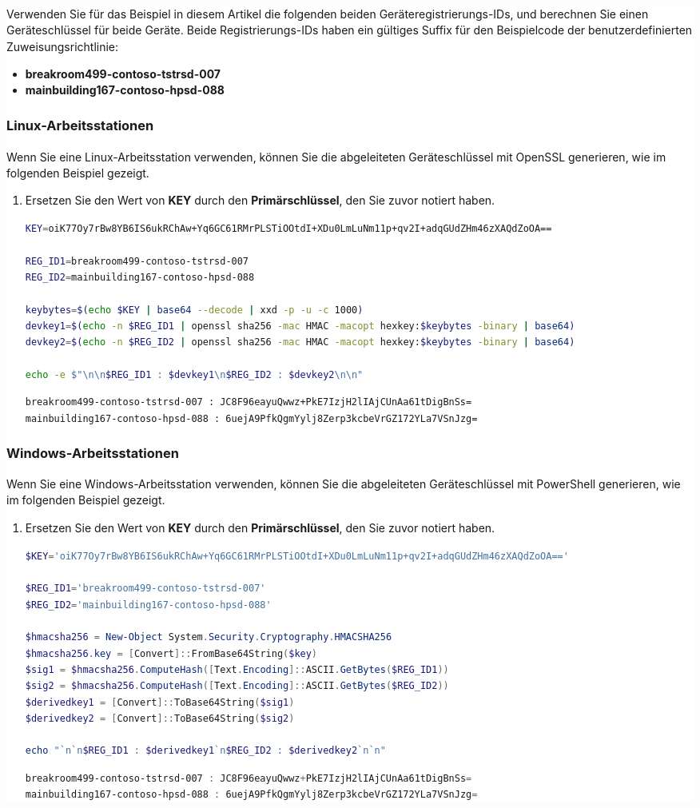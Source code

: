 Verwenden Sie für das Beispiel in diesem Artikel die folgenden beiden Geräteregistrierungs-IDs, und berechnen Sie einen Geräteschlüssel für beide Geräte. Beide Registrierungs-IDs haben ein gültiges Suffix für den Beispielcode der benutzerdefinierten Zuweisungsrichtlinie:

* **breakroom499-contoso-tstrsd-007**
* **mainbuilding167-contoso-hpsd-088**

### <a name="linux-workstations"></a>Linux-Arbeitsstationen

Wenn Sie eine Linux-Arbeitsstation verwenden, können Sie die abgeleiteten Geräteschlüssel mit OpenSSL generieren, wie im folgenden Beispiel gezeigt.

1. Ersetzen Sie den Wert von **KEY** durch den **Primärschlüssel**, den Sie zuvor notiert haben.

    ```bash
    KEY=oiK77Oy7rBw8YB6IS6ukRChAw+Yq6GC61RMrPLSTiOOtdI+XDu0LmLuNm11p+qv2I+adqGUdZHm46zXAQdZoOA==

    REG_ID1=breakroom499-contoso-tstrsd-007
    REG_ID2=mainbuilding167-contoso-hpsd-088

    keybytes=$(echo $KEY | base64 --decode | xxd -p -u -c 1000)
    devkey1=$(echo -n $REG_ID1 | openssl sha256 -mac HMAC -macopt hexkey:$keybytes -binary | base64)
    devkey2=$(echo -n $REG_ID2 | openssl sha256 -mac HMAC -macopt hexkey:$keybytes -binary | base64)

    echo -e $"\n\n$REG_ID1 : $devkey1\n$REG_ID2 : $devkey2\n\n"
    ```

    ```bash
    breakroom499-contoso-tstrsd-007 : JC8F96eayuQwwz+PkE7IzjH2lIAjCUnAa61tDigBnSs=
    mainbuilding167-contoso-hpsd-088 : 6uejA9PfkQgmYylj8Zerp3kcbeVrGZ172YLa7VSnJzg=
    ```

### <a name="windows-based-workstations"></a>Windows-Arbeitsstationen

Wenn Sie eine Windows-Arbeitsstation verwenden, können Sie die abgeleiteten Geräteschlüssel mit PowerShell generieren, wie im folgenden Beispiel gezeigt.

1. Ersetzen Sie den Wert von **KEY** durch den **Primärschlüssel**, den Sie zuvor notiert haben.

    ```powershell
    $KEY='oiK77Oy7rBw8YB6IS6ukRChAw+Yq6GC61RMrPLSTiOOtdI+XDu0LmLuNm11p+qv2I+adqGUdZHm46zXAQdZoOA=='

    $REG_ID1='breakroom499-contoso-tstrsd-007'
    $REG_ID2='mainbuilding167-contoso-hpsd-088'

    $hmacsha256 = New-Object System.Security.Cryptography.HMACSHA256
    $hmacsha256.key = [Convert]::FromBase64String($key)
    $sig1 = $hmacsha256.ComputeHash([Text.Encoding]::ASCII.GetBytes($REG_ID1))
    $sig2 = $hmacsha256.ComputeHash([Text.Encoding]::ASCII.GetBytes($REG_ID2))
    $derivedkey1 = [Convert]::ToBase64String($sig1)
    $derivedkey2 = [Convert]::ToBase64String($sig2)

    echo "`n`n$REG_ID1 : $derivedkey1`n$REG_ID2 : $derivedkey2`n`n"
    ```

    ```powershell
    breakroom499-contoso-tstrsd-007 : JC8F96eayuQwwz+PkE7IzjH2lIAjCUnAa61tDigBnSs=
    mainbuilding167-contoso-hpsd-088 : 6uejA9PfkQgmYylj8Zerp3kcbeVrGZ172YLa7VSnJzg=
    ```
